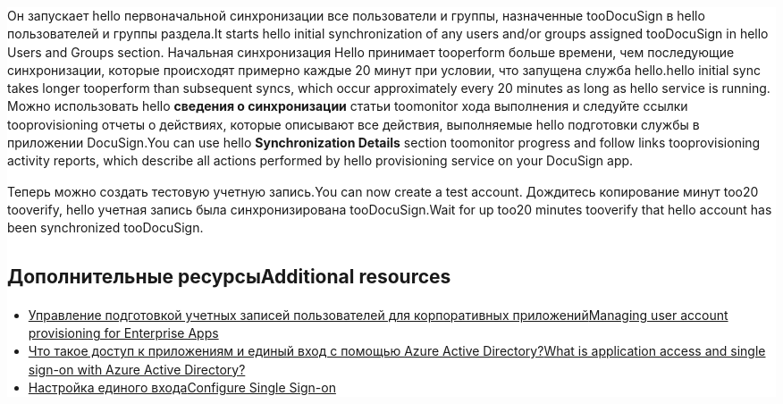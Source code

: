 <span data-ttu-id="931fe-148">Он запускает hello первоначальной синхронизации все пользователи и группы, назначенные tooDocuSign в hello пользователей и группы раздела.</span><span class="sxs-lookup"><span data-stu-id="931fe-148">It starts hello initial synchronization of any users and/or groups assigned tooDocuSign in hello Users and Groups section.</span></span> <span data-ttu-id="931fe-149">Начальная синхронизация Hello принимает tooperform больше времени, чем последующие синхронизации, которые происходят примерно каждые 20 минут при условии, что запущена служба hello.</span><span class="sxs-lookup"><span data-stu-id="931fe-149">hello initial sync takes longer tooperform than subsequent syncs, which occur approximately every 20 minutes as long as hello service is running.</span></span> <span data-ttu-id="931fe-150">Можно использовать hello **сведения о синхронизации** статьи toomonitor хода выполнения и следуйте ссылки tooprovisioning отчеты о действиях, которые описывают все действия, выполняемые hello подготовки службы в приложении DocuSign.</span><span class="sxs-lookup"><span data-stu-id="931fe-150">You can use hello **Synchronization Details** section toomonitor progress and follow links tooprovisioning activity reports, which describe all actions performed by hello provisioning service on your DocuSign app.</span></span>

<span data-ttu-id="931fe-151">Теперь можно создать тестовую учетную запись.</span><span class="sxs-lookup"><span data-stu-id="931fe-151">You can now create a test account.</span></span> <span data-ttu-id="931fe-152">Дождитесь копирование минут too20 tooverify, hello учетная запись была синхронизирована tooDocuSign.</span><span class="sxs-lookup"><span data-stu-id="931fe-152">Wait for up too20 minutes tooverify that hello account has been synchronized tooDocuSign.</span></span>

## <a name="additional-resources"></a><span data-ttu-id="931fe-153">Дополнительные ресурсы</span><span class="sxs-lookup"><span data-stu-id="931fe-153">Additional resources</span></span>

* [<span data-ttu-id="931fe-154">Управление подготовкой учетных записей пользователей для корпоративных приложений</span><span class="sxs-lookup"><span data-stu-id="931fe-154">Managing user account provisioning for Enterprise Apps</span></span>](active-directory-saas-tutorial-list.md)
* [<span data-ttu-id="931fe-155">Что такое доступ к приложениям и единый вход с помощью Azure Active Directory?</span><span class="sxs-lookup"><span data-stu-id="931fe-155">What is application access and single sign-on with Azure Active Directory?</span></span>](active-directory-appssoaccess-whatis.md)
* [<span data-ttu-id="931fe-156">Настройка единого входа</span><span class="sxs-lookup"><span data-stu-id="931fe-156">Configure Single Sign-on</span></span>](active-directory-saas-docusign-tutorial.md)